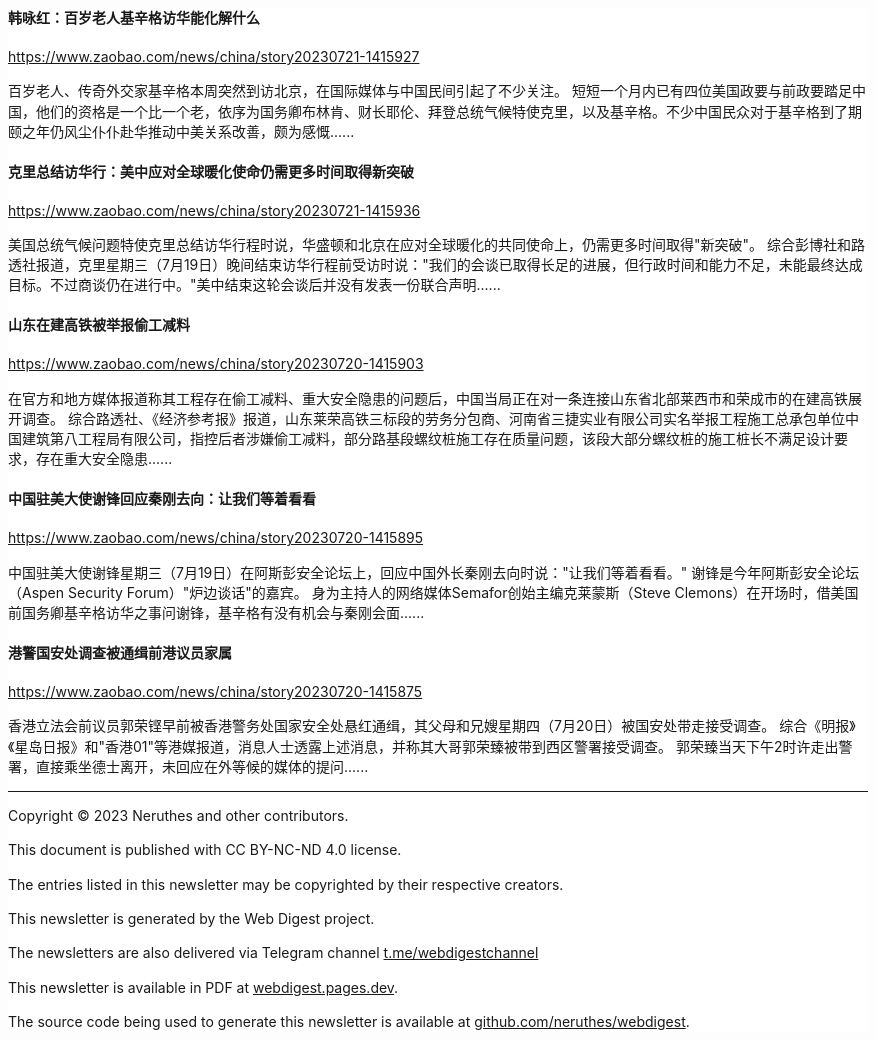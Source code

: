 #### 韩咏红：百岁老人基辛格访华能化解什么

https://www.zaobao.com/news/china/story20230721-1415927

百岁老人、传奇外交家基辛格本周突然到访北京，在国际媒体与中国民间引起了不少关注。
短短一个月内已有四位美国政要与前政要踏足中国，他们的资格是一个比一个老，依序为国务卿布林肯、财长耶伦、拜登总统气候特使克里，以及基辛格。不少中国民众对于基辛格到了期颐之年仍风尘仆仆赴华推动中美关系改善，颇为感慨......

#### 克里总结访华行：美中应对全球暖化使命仍需更多时间取得新突破

https://www.zaobao.com/news/china/story20230721-1415936

美国总统气候问题特使克里总结访华行程时说，华盛顿和北京在应对全球暖化的共同使命上，仍需更多时间取得"新突破"。
综合彭博社和路透社报道，克里星期三（7月19日）晚间结束访华行程前受访时说："我们的会谈已取得长足的进展，但行政时间和能力不足，未能最终达成目标。不过商谈仍在进行中。"美中结束这轮会谈后并没有发表一份联合声明......

#### 山东在建高铁被举报偷工减料

https://www.zaobao.com/news/china/story20230720-1415903

在官方和地方媒体报道称其工程存在偷工减料、重大安全隐患的问题后，中国当局正在对一条连接山东省北部莱西市和荣成市的在建高铁展开调查。
综合路透社、《经济参考报》报道，山东莱荣高铁三标段的劳务分包商、河南省三捷实业有限公司实名举报工程施工总承包单位中国建筑第八工程局有限公司，指控后者涉嫌偷工减料，部分路基段螺纹桩施工存在质量问题，该段大部分螺纹桩的施工桩长不满足设计要求，存在重大安全隐患......

#### 中国驻美大使谢锋回应秦刚去向：让我们等着看看

https://www.zaobao.com/news/china/story20230720-1415895

中国驻美大使谢锋星期三（7月19日）在阿斯彭安全论坛上，回应中国外长秦刚去向时说："让我们等着看看。"
谢锋是今年阿斯彭安全论坛（Aspen Security Forum）"炉边谈话"的嘉宾。
身为主持人的网络媒体Semafor创始主编克莱蒙斯（Steve
Clemons）在开场时，借美国前国务卿基辛格访华之事问谢锋，基辛格有没有机会与秦刚会面......

#### 港警国安处调查被通缉前港议员家属

https://www.zaobao.com/news/china/story20230720-1415875

香港立法会前议员郭荣铿早前被香港警务处国家安全处悬红通缉，其父母和兄嫂星期四（7月20日）被国安处带走接受调查。
综合《明报》《星岛日报》和"香港01"等港媒报道，消息人士透露上述消息，并称其大哥郭荣臻被带到西区警署接受调查。
郭荣臻当天下午2时许走出警署，直接乘坐德士离开，未回应在外等候的媒体的提问......




-----------------------------------

Copyright © 2023 Neruthes and other contributors.

This document is published with CC BY-NC-ND 4.0 license.

The entries listed in this newsletter may be copyrighted by their respective creators.

This newsletter is generated by the Web Digest project.

The newsletters are also delivered via Telegram channel [t.me/webdigestchannel](https://t.me/webdigestchannel)

This newsletter is available in PDF at [webdigest.pages.dev](https://webdigest.pages.dev/).

The source code being used to generate this newsletter is available at [github.com/neruthes/webdigest](https://github.com/neruthes/webdigest).

